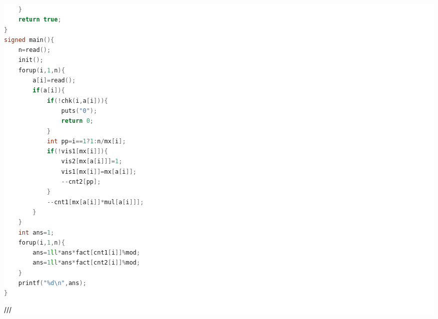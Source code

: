 ```cpp
	}
	return true;
}
signed main(){
	n=read();
	init();
	forup(i,1,n){
		a[i]=read();
		if(a[i]){
			if(!chk(i,a[i])){
				puts("0");
				return 0;
			}
			int pp=i==1?1:n/mx[i];
			if(!vis1[mx[i]]){
				vis2[mx[a[i]]]=1;
				vis1[mx[i]]=mx[a[i]];
				--cnt2[pp];
			}
			--cnt1[mx[a[i]]*mul[a[i]]];
		}
	}
	int ans=1;
	forup(i,1,n){
		ans=1ll*ans*fact[cnt1[i]]%mod;
		ans=1ll*ans*fact[cnt2[i]]%mod;
	}
	printf("%d\n",ans);
}
```

///